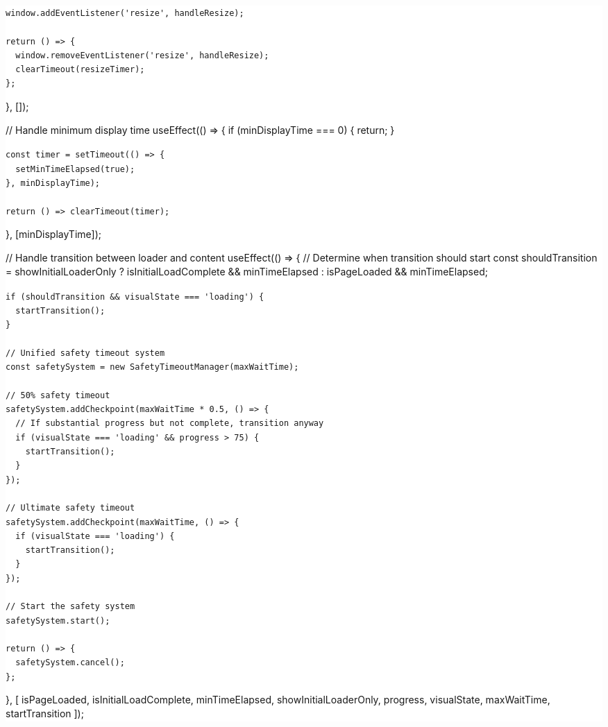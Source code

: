     window.addEventListener('resize', handleResize);
    
    return () => {
      window.removeEventListener('resize', handleResize);
      clearTimeout(resizeTimer);
    };
  }, []);
  
  // Handle minimum display time
  useEffect(() => {
    if (minDisplayTime === 0) {
      return;
    }
    
    const timer = setTimeout(() => {
      setMinTimeElapsed(true);
    }, minDisplayTime);
    
    return () => clearTimeout(timer);
  }, [minDisplayTime]);
  
  // Handle transition between loader and content
  useEffect(() => {
    // Determine when transition should start
    const shouldTransition = showInitialLoaderOnly 
      ? isInitialLoadComplete && minTimeElapsed
      : isPageLoaded && minTimeElapsed;
    
    if (shouldTransition && visualState === 'loading') {
      startTransition();
    }
    
    // Unified safety timeout system
    const safetySystem = new SafetyTimeoutManager(maxWaitTime);
    
    // 50% safety timeout
    safetySystem.addCheckpoint(maxWaitTime * 0.5, () => {
      // If substantial progress but not complete, transition anyway
      if (visualState === 'loading' && progress > 75) {
        startTransition();
      }
    });
    
    // Ultimate safety timeout
    safetySystem.addCheckpoint(maxWaitTime, () => {
      if (visualState === 'loading') {
        startTransition();
      }
    });
    
    // Start the safety system
    safetySystem.start();
    
    return () => {
      safetySystem.cancel();
    };
  }, [
    isPageLoaded,
    isInitialLoadComplete,
    minTimeElapsed,
    showInitialLoaderOnly,
    progress,
    visualState,
    maxWaitTime,
    startTransition
  ]);
  